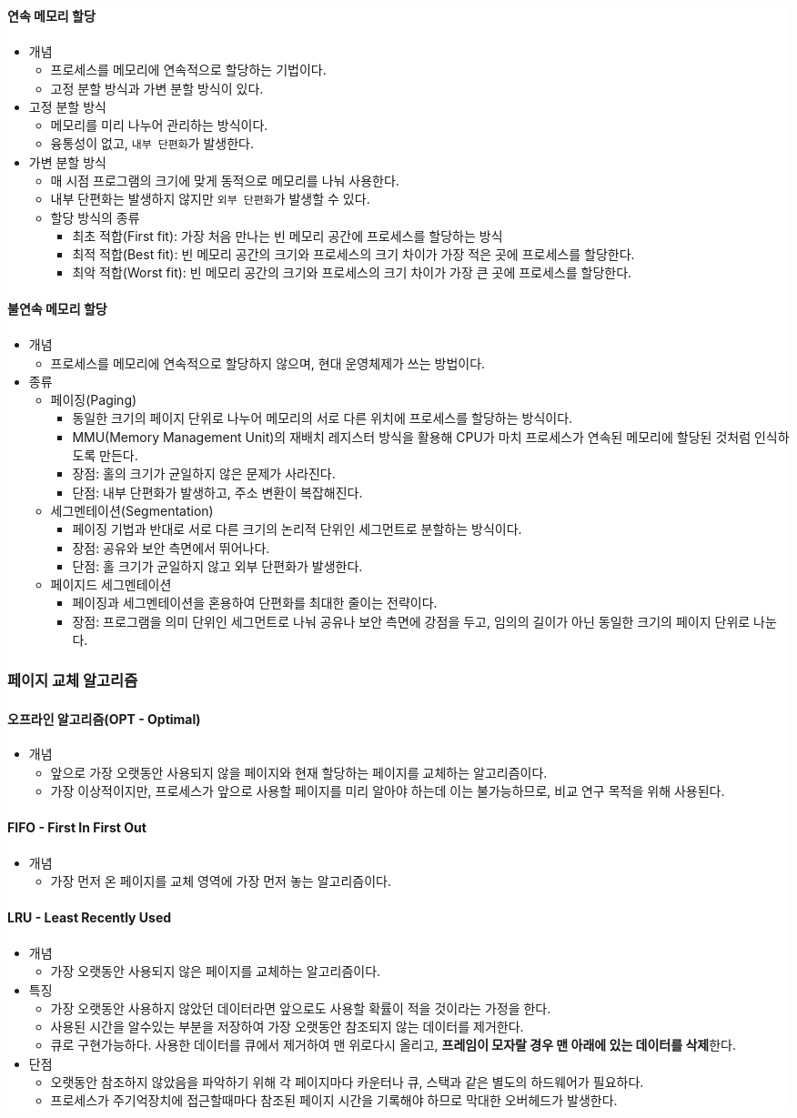 #### 연속 메모리 할당

- 개념
    - 프로세스를 메모리에 연속적으로 할당하는 기법이다.
    - 고정 분할 방식과 가변 분할 방식이 있다.
- 고정 분할 방식
    - 메모리를 미리 나누어 관리하는 방식이다.
    - 융통성이 없고, `내부 단편화`가 발생한다.
- 가변 분할 방식
    - 매 시점 프로그램의 크기에 맞게 동적으로 메모리를 나눠 사용한다.
    - 내부 단편화는 발생하지 않지만 `외부 단편화`가 발생할 수 있다.
    - 할당 방식의 종류
        - 최초 적합(First fit): 가장 처음 만나는 빈 메모리 공간에 프로세스를 할당하는 방식
        - 최적 적합(Best fit): 빈 메모리 공간의 크기와 프로세스의 크기 차이가 가장 적은 곳에 프로세스를 할당한다.
        - 최악 적합(Worst fit): 빈 메모리 공간의 크기와 프로세스의 크기 차이가 가장 큰 곳에 프로세스를 할당한다.

#### 불연속 메모리 할당

- 개념
    - 프로세스를 메모리에 연속적으로 할당하지 않으며, 현대 운영체제가 쓰는 방법이다.
- 종류
    - 페이징(Paging)
        - 동일한 크기의 페이지 단위로 나누어 메모리의 서로 다른 위치에 프로세스를 할당하는 방식이다.
        - MMU(Memory Management Unit)의 재배치 레지스터 방식을 활용해 CPU가 마치 프로세스가 연속된 메모리에 할당된 것처럼 인식하도록 만든다.
        - 장점: 홀의 크기가 균일하지 않은 문제가 사라진다.
        - 단점: 내부 단편화가 발생하고, 주소 변환이 복잡해진다.
    - 세그멘테이션(Segmentation)
        - 페이징 기법과 반대로 서로 다른 크기의 논리적 단위인 세그먼트로 분할하는 방식이다.
        - 장점: 공유와 보안 측면에서 뛰어나다.
        - 단점: 홀 크기가 균일하지 않고 외부 단편화가 발생한다.
    - 페이지드 세그멘테이션
        - 페이징과 세그멘테이션을 혼용하여 단편화를 최대한 줄이는 전략이다.
        - 장점: 프로그램을 의미 단위인 세그먼트로 나눠 공유나 보안 측면에 강점을 두고, 임의의 길이가 아닌 동일한 크기의 페이지 단위로 나눈다.

### 페이지 교체 알고리즘

#### 오프라인 알고리즘(OPT - Optimal)

- 개념
    - 앞으로 가장 오랫동안 사용되지 않을 페이지와 현재 할당하는 페이지를 교체하는 알고리즘이다.
    - 가장 이상적이지만, 프로세스가 앞으로 사용할 페이지를 미리 알아야 하는데 이는 불가능하므로, 비교 연구 목적을 위해 사용된다.

#### FIFO - First In First Out

- 개념
    - 가장 먼저 온 페이지를 교체 영역에 가장 먼저 놓는 알고리즘이다.

#### LRU - Least Recently Used

- 개념
    - 가장 오랫동안 사용되지 않은 페이지를 교체하는 알고리즘이다.
- 특징
    - 가장 오랫동안 사용하지 않았던 데이터라면 앞으로도 사용할 확률이 적을 것이라는 가정을 한다.
    - 사용된 시간을 알수있는 부분을 저장하여 가장 오랫동안 참조되지 않는 데이터를 제거한다.
    - 큐로 구현가능하다. 사용한 데이터를 큐에서 제거하여 맨 위로다시 올리고, **프레임이 모자랄 경우 맨 아래에 있는 데이터를 삭제**한다.
- 단점
    - 오랫동안 참조하지 않았음을 파악하기 위해 각 페이지마다 카운터나 큐, 스택과 같은 별도의 하드웨어가 필요하다.
    - 프로세스가 주기억장치에 접근할때마다 참조된 페이지 시간을 기록해야 하므로 막대한 오버헤드가 발생한다.
